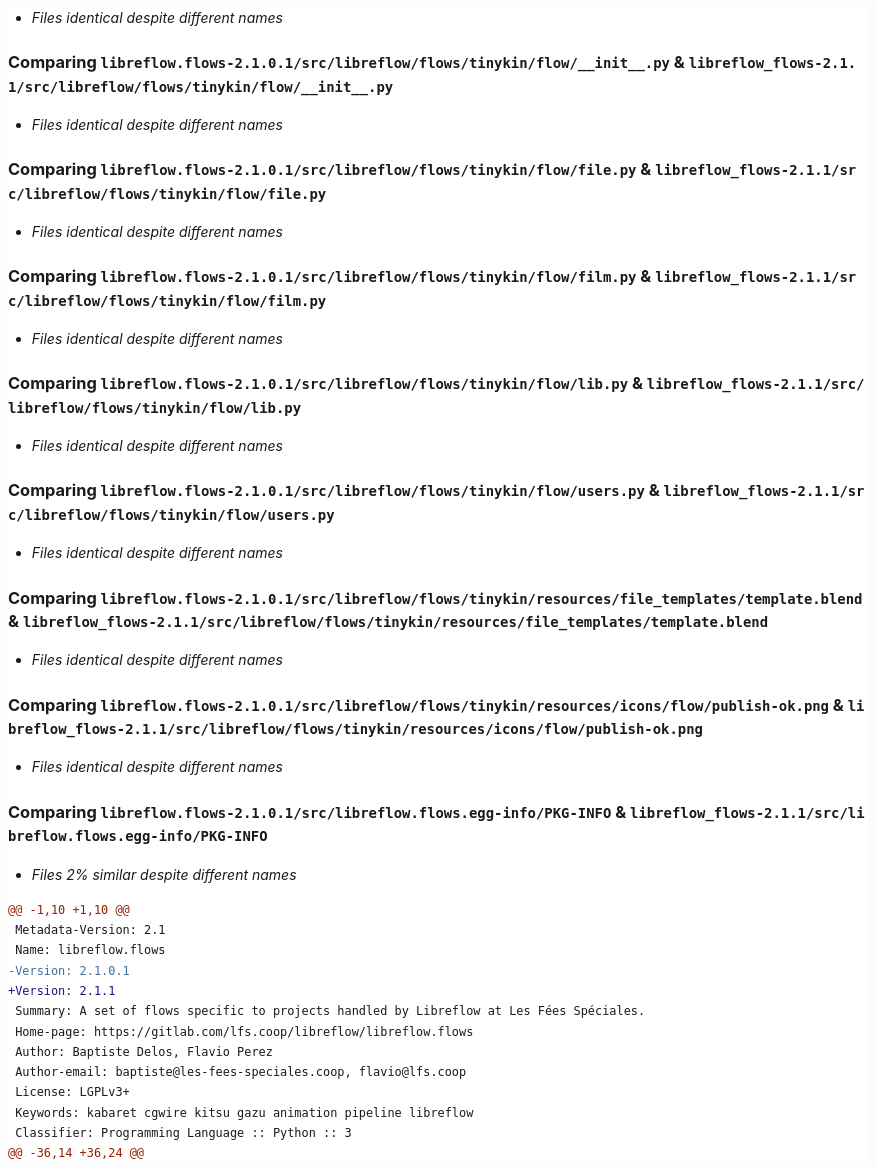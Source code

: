  * *Files identical despite different names*

### Comparing `libreflow.flows-2.1.0.1/src/libreflow/flows/tinykin/flow/__init__.py` & `libreflow_flows-2.1.1/src/libreflow/flows/tinykin/flow/__init__.py`

 * *Files identical despite different names*

### Comparing `libreflow.flows-2.1.0.1/src/libreflow/flows/tinykin/flow/file.py` & `libreflow_flows-2.1.1/src/libreflow/flows/tinykin/flow/file.py`

 * *Files identical despite different names*

### Comparing `libreflow.flows-2.1.0.1/src/libreflow/flows/tinykin/flow/film.py` & `libreflow_flows-2.1.1/src/libreflow/flows/tinykin/flow/film.py`

 * *Files identical despite different names*

### Comparing `libreflow.flows-2.1.0.1/src/libreflow/flows/tinykin/flow/lib.py` & `libreflow_flows-2.1.1/src/libreflow/flows/tinykin/flow/lib.py`

 * *Files identical despite different names*

### Comparing `libreflow.flows-2.1.0.1/src/libreflow/flows/tinykin/flow/users.py` & `libreflow_flows-2.1.1/src/libreflow/flows/tinykin/flow/users.py`

 * *Files identical despite different names*

### Comparing `libreflow.flows-2.1.0.1/src/libreflow/flows/tinykin/resources/file_templates/template.blend` & `libreflow_flows-2.1.1/src/libreflow/flows/tinykin/resources/file_templates/template.blend`

 * *Files identical despite different names*

### Comparing `libreflow.flows-2.1.0.1/src/libreflow/flows/tinykin/resources/icons/flow/publish-ok.png` & `libreflow_flows-2.1.1/src/libreflow/flows/tinykin/resources/icons/flow/publish-ok.png`

 * *Files identical despite different names*

### Comparing `libreflow.flows-2.1.0.1/src/libreflow.flows.egg-info/PKG-INFO` & `libreflow_flows-2.1.1/src/libreflow.flows.egg-info/PKG-INFO`

 * *Files 2% similar despite different names*

```diff
@@ -1,10 +1,10 @@
 Metadata-Version: 2.1
 Name: libreflow.flows
-Version: 2.1.0.1
+Version: 2.1.1
 Summary: A set of flows specific to projects handled by Libreflow at Les Fées Spéciales.
 Home-page: https://gitlab.com/lfs.coop/libreflow/libreflow.flows
 Author: Baptiste Delos, Flavio Perez
 Author-email: baptiste@les-fees-speciales.coop, flavio@lfs.coop
 License: LGPLv3+
 Keywords: kabaret cgwire kitsu gazu animation pipeline libreflow
 Classifier: Programming Language :: Python :: 3
@@ -36,14 +36,24 @@
```